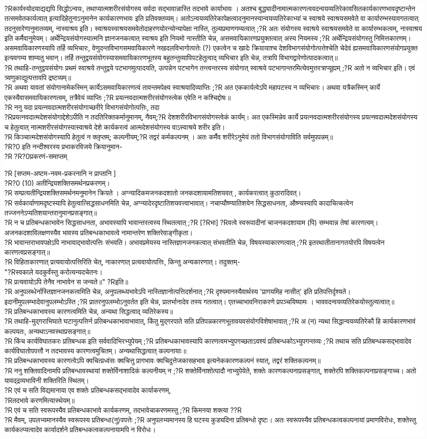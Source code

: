 ?Rकार्यस्योदयाद्यद्यपि सिद्धोऽन्वयः, तथाप्यात्मशरीरसंयोगस्य सर्वदा सद्भावान्नास्ति तदभावे कार्याभावः । अतश्च बुद्ध्यादीनामात्मकारणत्ववदन्वयव्यतिरेकावसितकार्यकारणभावदृष्टान्तेन तत्समवेतकार्यत्वात्‌ इत्यादिहेतुनाऽनुमानेन कार्यकारणभावः इति प्रतिवक्तव्यम्। अतोऽन्वयव्यतिरेकापेक्षत्वादनुमानस्यान्वयव्यतिरेकाभ्यां च स्वाश्रये स्वाश्रयसमवेते वा कार्यारम्भस्यावगतत्वात् तदनुसारेणानुमातव्यम्, नास्वाश्रय इति। स्वाश्रयस्वाश्रयसमवेतोदाहरणयोरन्योन्यापेक्षा नास्ति, तुल्यप्रमाणगम्यत्वात् ;?R अतः संयोगस्य स्वाश्रये स्वाश्रयसमवेते वा कार्यारम्भकत्वम्, नास्वाश्रय इति कर्मैवानुमेयम्। अर्थेन्द्रियसंयोगस्यात्मनि ज्ञानजनकत्वात् स्वाश्रय इति नियमो नास्तीति चेन्न, असमवायिकारणप्रयुक्तत्वात् अस्य नियमस्य ;?R अर्थेन्द्रियसंयोगस्तु निमित्तकारणम्। असमवायिकारणस्यापि तर्हि व्यभिचारः, वेणुदन्तविभागसमवायिकारणे नखदलविभागोत्पत्तेः (?) एकत्वेन च खादेः क्रियायाश्च देशविभागसंयोगोत्पत्तेश्चेति चेदेवं ह्यसमवायिकारणसंयोगप्रयुक्त इत्यवगम्य शाम्यतु भवान्। तर्हि तन्तुद्वयसंयोगस्यासमवायिकारणभूतस्य बहुतन्तुव्यापिपटहेतुत्वाद् व्यभिचार इति चेन्न, तत्रापि विभागद्वारेणोत्पादकत्वात्॥  
?R तथाहि-तन्तुद्वयसंयोगः प्रथमं स्वाश्रये तन्तुद्वये पटभागमुत्पादयति, उत्पन्नेन पटभागेन तन्त्वन्तरस्य संयोगात् स्वाश्रये पटभागान्तरमित्येवमुत्तरत्राप्यूह्यम् ;?R अतो न व्यभिचार इति। एवं त्र्यणुकाद्युत्पत्तावपि द्रष्टव्यम्॥  
?R  अथवा यावतां संयोगानामेकस्मिन् कार्येऽसमवायिकारणत्वं तावन्तमपेक्ष्य स्वाश्रयादिव्याप्तिः ;?R अत एककार्यत्वेऽपि महापटस्य न व्यभिचारः। अथवा यत्रैकस्मिन् कार्ये एकस्यैवासमवायिकारणत्वम्, तत्रैवेयं व्याप्तिः ;?R प्रयत्नवदात्मशरीरसंयोगस्त्वेक एवेति न कश्चिद्दोषः॥  
?R ननु यदा प्रयत्नवदात्मशरीरसंयोगाच्छरीरे विभागसंयोगोत्पत्तिः, तदा  
?Rप्रयत्नवदात्मदेशसंयोगाद्देशेऽपीति न तदतिरिक्तकर्मानुमानम्, नैवम्;?R देशशरीरविभागसंयोगस्त्वेकं कार्यंम्। अत एकस्मिन्नेव कार्ये प्रयत्नवदात्मशरीरसंयोगस्य प्रयत्नवदात्मदेशसंयोगस्य च हेतुत्वात् नात्मशरीरसंयोगस्यास्वाश्रये देशे कार्यकरत्वं आत्मदेशसंयोगस्य वाऽस्वाश्रये शरीर इति।  
?R किञ्चात्मदेशसंयोगस्यापि हेतुत्वं न क्लृप्तम्; कल्पनीयम्;?R तद्वरं कर्मकल्पनम् । अतः कर्मैव शरीरेऽनुमेयं ततो विभागसंयोगाविति सर्वमुपपन्नम्॥  
?R?0  इति नन्दीश्वरस्य प्रभाकरविजये क्रियानुमान-  
?R   ?R?0प्रकरणं-समाप्तम्


?R \[सप्तम-अष्टम-नवम-प्रकरनानि न प्राप्तानि \]  
?R?0  (10) अतीन्द्रियशक्तिसमर्थनप्रकरणम्।  
?R सम्प्रत्यतीन्द्रियशक्तिसमर्थनमनुमानेन क्रियते । अग्न्यादिकमजनकदशातो जनकदशायामतिशयवत् , कार्यकरत्वात् कुठारादिवत्।  
?R सर्वकार्याणामदृष्टस्यापि हेतुत्वात्सिद्धसाधनमिति चेन्न, अग्न्यादेरदृष्टातिशयवत्त्वाभावात्। नचाप्यौष्ण्यातिशयेन सिद्धसाधनता, औष्ण्यस्यापि कादाचित्कत्वेन तज्जननेऽप्यतिशयान्तरानुमानप्रसङ्गात्॥  
?R न च प्रतिबन्धकाभावेन सिद्धसाधनता, अभावस्यापि भावान्तरत्वस्य स्थितत्वात् ;?R \[?Rभा\] ?Rवत्वे स्वरूपादीनां चाजनकदशायाम (पि) सम्भवान्न तेषां कारणत्वम्। अजनकदशाविलक्षणस्यैव भावस्य प्रतिबन्धकाभावत्वे नामान्तरेण शक्तिरेवाङ्गीकृता।  
?R भावान्तराभावपक्षेऽपि नाभावाद्भावोत्पत्तिः संभवति। अभावप्रमेयस्य नास्तिज्ञानजनकत्वात् संभवतीति चेन्न, विषयस्याकारणत्वात् ;?R इतरथातीतानागतयोरपि विषयत्वेन कारणत्वप्रसङ्गात्॥  
?R विहिताकारणात् प्रत्यवायोत्पत्तिरिति चेत्, नाकारणात् प्रत्यवायोत्पत्तिः, किन्तु अन्यकारणात्। तदुक्तम्-  
  "?Rस्वकाले यदकुर्वंस्तु करोत्यन्यदचेतनः।  
?R  प्रत्यवायोऽपि तेनैव नाभावेन स जन्यते॥" ?Rइति॥  
?R अनुपलब्धेर्नास्तिज्ञानजनकत्वमिति चेन्न, अनुपलब्ध्यभावेऽपि नास्तिज्ञानोत्पत्तिदर्शनात् ;?R दृश्यमानस्यैवार्थस्य 'प्रागयमिह नासीत्' इति प्रतिपत्तिर्दृश्यते। इदानीमुपलम्भादेवानुपलम्भोऽस्ति ;?R प्रातरनुपलम्भोऽनुवर्तत इति चेन्न, प्रातर्भानादेव तस्य गतत्वात्। एतच्चाभावनिराकरणे प्रपञ्चयिष्यामः । भाववदन्वयव्यतिरेकयोस्तुल्यत्वात्॥  
?R प्रतिबन्धकाभावस्य कारणत्वमिति चेन्न, अन्यथा सिद्धत्वाद् व्यतिरेकस्य॥  
?R तथाहि-मुद्गराभिघाते घटानुत्पत्तिर्न प्रतिबन्धकाभावाभावात्, किंतु मुद्गरपाते सति प्रतिपन्नकारणभूतावयवसंयोगविशेषाभावात् ;?R अ (न) न्यथा सिद्धान्वयव्यतिरेकौ हि कार्यकारणभावं कल्पयतः, अन्यथाऽनवस्थाप्रसङ्गात्॥  
?R किंच कार्यविघातकरः प्रतिबन्धक इति सर्ववादिभिरभ्युपेयम् ;?R प्रतिबन्धकाभावस्यापि कारणत्वमभ्युपगच्छताऽवश्यं प्रतिबन्धकोऽभ्युपगन्तव्यः ;?R तथाच सति प्रतिबन्धकसद्भावादेव कार्यविघातोपपत्तौ न तदभावस्य कारणत्वमुचितम्। अन्यथासिद्धत्वात्‌ कल्पनायाः॥  
?R प्रतिबन्धकाभावस्य कारणत्वेऽपि क्वचित्प्रध्वंसः क्वचित्तु प्रागभावः क्वचिदुत्तेजकासहभाव इत्यनेककारणकल्पनं स्यात्, तद्वरं शक्तिकल्पनम्॥  
?R ननु शक्तिवादिनामपि प्रतिबन्धावस्थायां शक्तेर्विनाशादिकं कल्पनीयम् न ;?R शक्तेर्विनाशोत्पादौ नाभ्युपेयेते, शक्तेः कारणकल्पनाप्रसङ्गात्, शक्तेरपि शक्तिकल्पनाप्रसङ्गाच्च। अतो यावद्‌द्रव्यभाविनी शक्तिरिति स्थितम्।  
?R एवं च सति विद्यमानाया एव शक्तेः प्रतिबन्धकसद्भावादेव कार्याकरणम्,  
?Rतदभावे करणमित्यास्थेयम्॥  
?R एवं च सति स्वरूपस्यैव प्रतिबन्धकाभावे कार्यकरणम्, तदभावेचाकरणमस्तु ;?R किमनया शक्त्या ??R  
?R मैवम्, उपलभ्यमानस्यैव स्वरूपस्य प्रतिबन्धा(नु)पपत्तेः ;?R अनुपलभ्यमानस्य हि घटस्य कुड्यदिना प्रतिबन्धो दृष्टः। अतः स्वरूपस्यैव प्रतिबन्धकत्वकल्पनायां प्रमाणविरोधः, शक्तेस्तु कार्यकल्प्यत्वादेव कार्यादर्शने प्रतिबन्धकत्वकल्पनायामपि न विरोधः।  